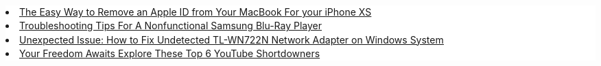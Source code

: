 <li><a href="https://apple-account.techidaily.com/the-easy-way-to-remove-an-apple-id-from-your-macbook-for-your-iphone-xs-by-drfone-ios/"><u>The Easy Way to Remove an Apple ID from Your MacBook For your iPhone XS</u></a></li>
<li><a href="https://win-dash.techidaily.com/troubleshooting-tips-for-a-nonfunctional-samsung-blu-ray-player/"><u>Troubleshooting Tips For A Nonfunctional Samsung Blu-Ray Player</u></a></li>
<li><a href="https://win-dash.techidaily.com/unexpected-issue-how-to-fix-undetected-tl-wn722n-network-adapter-on-windows-system/"><u>Unexpected Issue: How to Fix Undetected TL-WN722N Network Adapter on Windows System</u></a></li>
<li><a href="https://youtube-blog.techidaily.com/freedom-awaits-explore-these-top-6-youtube-shortdowners/"><u>Your Freedom Awaits  Explore These Top 6 YouTube Shortdowners</u></a></li>
</ul></div>

